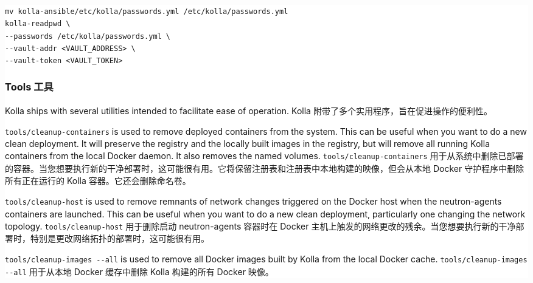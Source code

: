 ```
mv kolla-ansible/etc/kolla/passwords.yml /etc/kolla/passwords.yml
kolla-readpwd \
--passwords /etc/kolla/passwords.yml \
--vault-addr <VAULT_ADDRESS> \
--vault-token <VAULT_TOKEN>
```

### Tools 工具

Kolla ships with several utilities intended to facilitate ease of operation.
Kolla 附带了多个实用程序，旨在促进操作的便利性。

`tools/cleanup-containers` is used to remove deployed containers from the system. This can be useful when you want to do a new clean deployment. It will preserve the registry and the locally built images in the registry, but will remove all running Kolla containers from the local Docker daemon. It also removes the named volumes.
 `tools/cleanup-containers` 用于从系统中删除已部署的容器。当您想要执行新的干净部署时，这可能很有用。它将保留注册表和注册表中本地构建的映像，但会从本地 Docker 守护程序中删除所有正在运行的 Kolla 容器。它还会删除命名卷。

`tools/cleanup-host` is used to remove remnants of network changes triggered on the Docker host when the neutron-agents containers are launched. This can be useful when you want to do a new clean deployment, particularly one changing the network topology.
 `tools/cleanup-host` 用于删除启动 neutron-agents 容器时在 Docker 主机上触发的网络更改的残余。当您想要执行新的干净部署时，特别是更改网络拓扑的部署时，这可能很有用。

`tools/cleanup-images --all` is used to remove all Docker images built by Kolla from the local Docker cache.
 `tools/cleanup-images --all` 用于从本地 Docker 缓存中删除 Kolla 构建的所有 Docker 映像。
